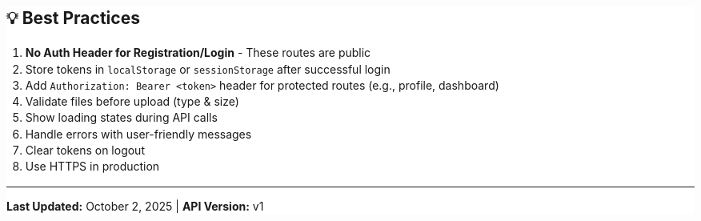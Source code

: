 
## 💡 Best Practices

1. **No Auth Header for Registration/Login** - These routes are public
2. Store tokens in `localStorage` or `sessionStorage` after successful login
3. Add `Authorization: Bearer <token>` header for protected routes (e.g., profile, dashboard)
4. Validate files before upload (type & size)
5. Show loading states during API calls
6. Handle errors with user-friendly messages
7. Clear tokens on logout
8. Use HTTPS in production

---

**Last Updated:** October 2, 2025 | **API Version:** v1
